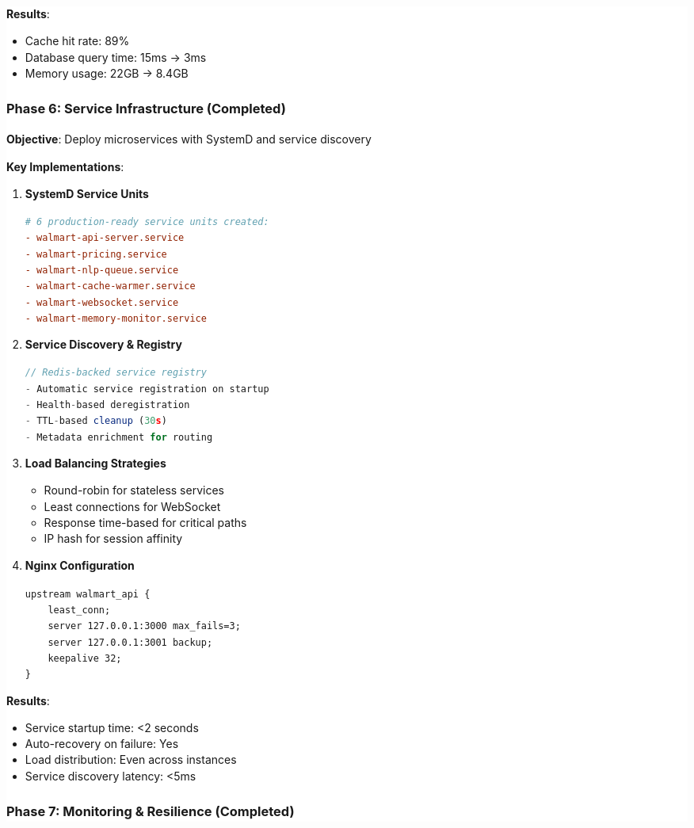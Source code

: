 **Results**:
- Cache hit rate: 89%
- Database query time: 15ms → 3ms
- Memory usage: 22GB → 8.4GB

### Phase 6: Service Infrastructure (Completed)

**Objective**: Deploy microservices with SystemD and service discovery

**Key Implementations**:

1. **SystemD Service Units**
   ```ini
   # 6 production-ready service units created:
   - walmart-api-server.service
   - walmart-pricing.service
   - walmart-nlp-queue.service
   - walmart-cache-warmer.service
   - walmart-websocket.service
   - walmart-memory-monitor.service
   ```

2. **Service Discovery & Registry**
   ```typescript
   // Redis-backed service registry
   - Automatic service registration on startup
   - Health-based deregistration
   - TTL-based cleanup (30s)
   - Metadata enrichment for routing
   ```

3. **Load Balancing Strategies**
   - Round-robin for stateless services
   - Least connections for WebSocket
   - Response time-based for critical paths
   - IP hash for session affinity

4. **Nginx Configuration**
   ```nginx
   upstream walmart_api {
       least_conn;
       server 127.0.0.1:3000 max_fails=3;
       server 127.0.0.1:3001 backup;
       keepalive 32;
   }
   ```

**Results**:
- Service startup time: <2 seconds
- Auto-recovery on failure: Yes
- Load distribution: Even across instances
- Service discovery latency: <5ms

### Phase 7: Monitoring & Resilience (Completed)
